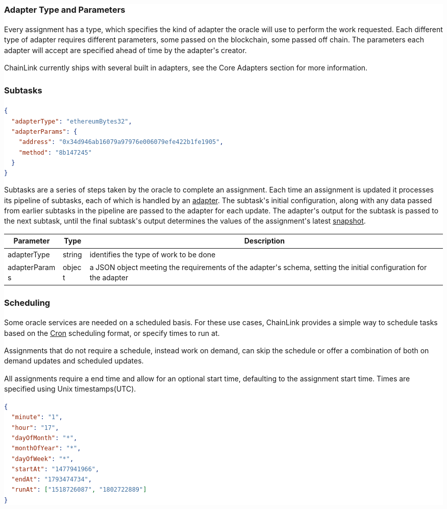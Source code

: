 ### Adapter Type and Parameters
Every assignment has a type, which specifies the kind of adapter the oracle will use to perform the work requested. Each different type of adapter requires different parameters, some passed on the blockchain, some passed off chain. The parameters each adapter will accept are specified ahead of time by the adapter's creator.

ChainLink currently ships with several built in adapters, see the Core Adapters section for more information.

### Subtasks
```json
{
  "adapterType": "ethereumBytes32",
  "adapterParams": {
    "address": "0x34d946ab16079a97976e006079efe422b1fe1905",
    "method": "8b147245"
  }
}
```
Subtasks are a series of steps taken by the oracle to complete an assignment. Each time an assignment is updated it processes its pipeline of subtasks, each of which is handled by an [adapter](#adapter-type-and-parameters). The subtask's initial configuration, along with any data passed from earlier subtasks in the pipeline are passed to the adapter for each update. The adapter's output for the subtask is passed to the next subtask, until the final subtask's output determines the values of the assignment's latest [snapshot](#snapshots).

Parameter | Type | Description
---- | ----- | --------
adapterType | string | identifies the type of work to be done
adapterParams | object | a JSON object meeting the requirements of the adapter's schema, setting the initial configuration for the adapter

### Scheduling
Some oracle services are needed on a scheduled basis. For these use cases, ChainLink provides a simple way to schedule tasks based on the [Cron](https://en.wikipedia.org/wiki/Cron) scheduling format, or specify times to run at.

Assignments that do not require a schedule, instead work on demand, can skip the schedule or offer a combination of both on demand updates and scheduled updates.

All assignments require a end time and allow for an optional start time, defaulting to the assignment start time. Times are specified using Unix timestamps(UTC).

```json
{
  "minute": "1",
  "hour": "17",
  "dayOfMonth": "*",
  "monthOfYear": "*",
  "dayOfWeek": "*",
  "startAt": "1477941966",
  "endAt": "1793474734",
  "runAt": ["1518726087", "1802722889"]
}
```
